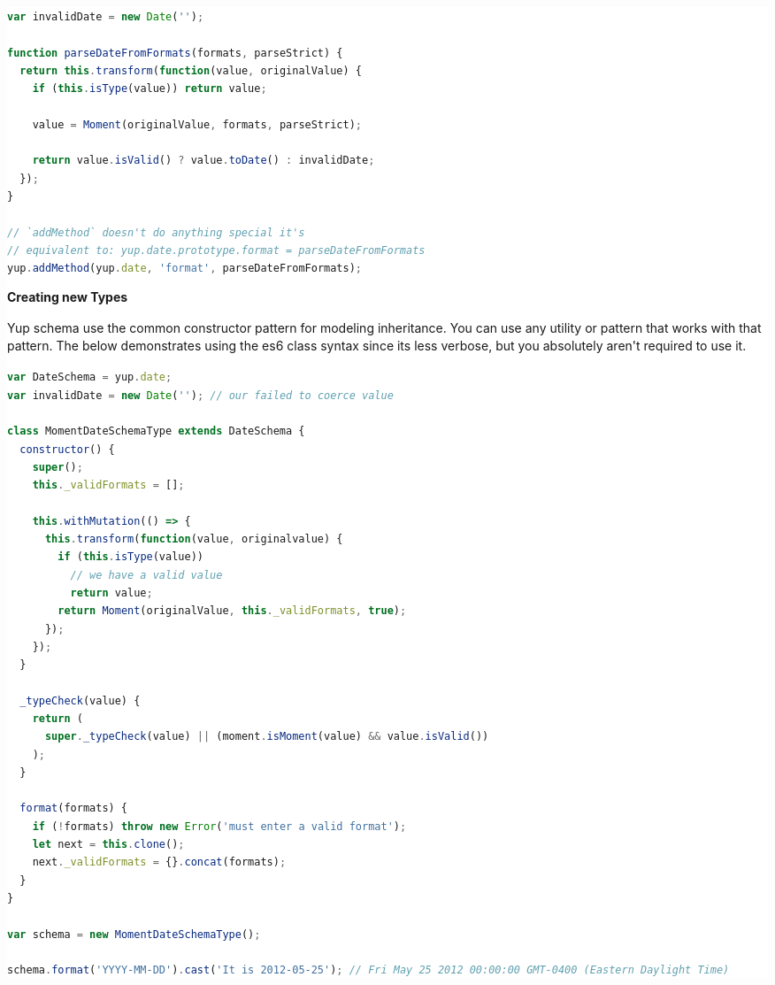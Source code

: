 ```js
var invalidDate = new Date('');

function parseDateFromFormats(formats, parseStrict) {
  return this.transform(function(value, originalValue) {
    if (this.isType(value)) return value;

    value = Moment(originalValue, formats, parseStrict);

    return value.isValid() ? value.toDate() : invalidDate;
  });
}

// `addMethod` doesn't do anything special it's
// equivalent to: yup.date.prototype.format = parseDateFromFormats
yup.addMethod(yup.date, 'format', parseDateFromFormats);
```

**Creating new Types**

Yup schema use the common constructor pattern for modeling inheritance. You can use any
utility or pattern that works with that pattern. The below demonstrates using the es6 class
syntax since its less verbose, but you absolutely aren't required to use it.

```js
var DateSchema = yup.date;
var invalidDate = new Date(''); // our failed to coerce value

class MomentDateSchemaType extends DateSchema {
  constructor() {
    super();
    this._validFormats = [];

    this.withMutation(() => {
      this.transform(function(value, originalvalue) {
        if (this.isType(value))
          // we have a valid value
          return value;
        return Moment(originalValue, this._validFormats, true);
      });
    });
  }

  _typeCheck(value) {
    return (
      super._typeCheck(value) || (moment.isMoment(value) && value.isValid())
    );
  }

  format(formats) {
    if (!formats) throw new Error('must enter a valid format');
    let next = this.clone();
    next._validFormats = {}.concat(formats);
  }
}

var schema = new MomentDateSchemaType();

schema.format('YYYY-MM-DD').cast('It is 2012-05-25'); // Fri May 25 2012 00:00:00 GMT-0400 (Eastern Daylight Time)
```
